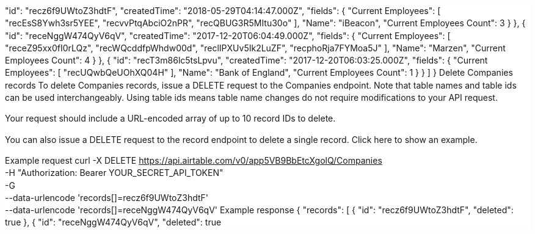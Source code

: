 "id": "recz6f9UWtoZ3hdtF",
"createdTime": "2018-05-29T04:14:47.000Z",
"fields": {
"Current Employees": [
"recEsS8Ywh3sr5YEE",
"recvvPtqAbciO2nPR",
"recQBUG3R5MItu30o"
],
"Name": "iBeacon",
"Current Employees Count": 3
}
},
{
"id": "receNggW474QyV6qV",
"createdTime": "2017-12-20T06:04:49.000Z",
"fields": {
"Current Employees": [
"receZ95xx0fI0rLQz",
"recWQcddfpWhdw00d",
"reclIPXUv5Ik2LuZF",
"recphoRja7FYMoa5J"
],
"Name": "Marzen",
"Current Employees Count": 4
}
},
{
"id": "recT3m86lc5tsLpvu",
"createdTime": "2017-12-20T06:03:25.000Z",
"fields": {
"Current Employees": [
"recUQwbQeUOhXQ04H"
],
"Name": "Bank of England",
"Current Employees Count": 1
}
}
]
}
Delete Companies records
To delete Companies records, issue a DELETE request to the Companies endpoint. Note that table names and table ids can be used interchangeably. Using table ids means table name changes do not require modifications to your API request.

Your request should include a URL-encoded array of up to 10 record IDs to delete.

You can also issue a DELETE request to the record endpoint to delete a single record. Click here to show an example.

Example request
curl -X DELETE https://api.airtable.com/v0/app5VB9BbEtcXgolQ/Companies \
 -H "Authorization: Bearer YOUR_SECRET_API_TOKEN" \
 -G \
 --data-urlencode 'records[]=recz6f9UWtoZ3hdtF' \
 --data-urlencode 'records[]=receNggW474QyV6qV'
Example response
{
"records": [
{
"id": "recz6f9UWtoZ3hdtF",
"deleted": true
},
{
"id": "receNggW474QyV6qV",
"deleted": true
